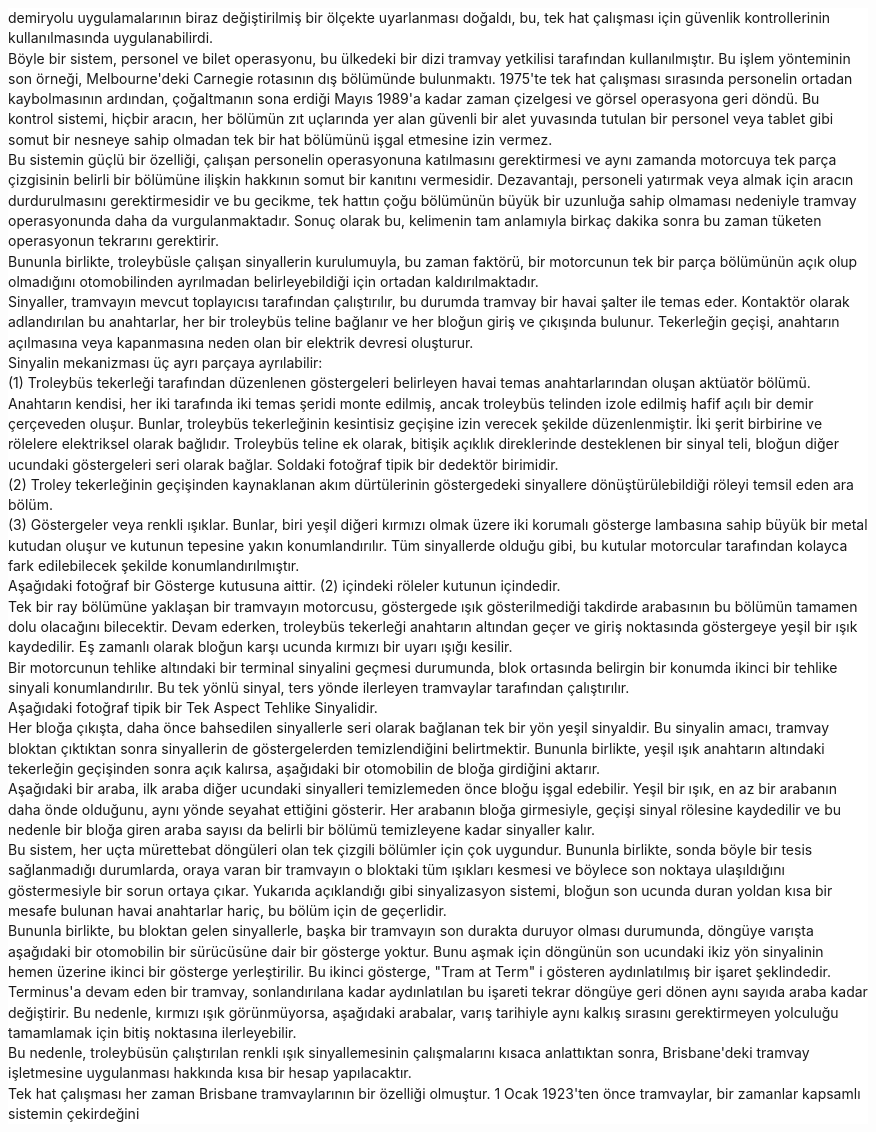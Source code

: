 demiryolu uygulamalarının biraz değiştirilmiş bir ölçekte uyarlanması doğaldı, bu, tek hat çalışması için güvenlik kontrollerinin kullanılmasında uygulanabilirdi.<br/>Böyle bir sistem, personel ve bilet operasyonu, bu ülkedeki bir dizi tramvay yetkilisi tarafından kullanılmıştır. Bu işlem yönteminin son örneği, Melbourne'deki Carnegie rotasının dış bölümünde bulunmaktı. 1975'te tek hat çalışması sırasında personelin ortadan kaybolmasının ardından, çoğaltmanın sona erdiği Mayıs 1989'a kadar zaman çizelgesi ve görsel operasyona geri döndü. Bu kontrol sistemi, hiçbir aracın, her bölümün zıt uçlarında yer alan güvenli bir alet yuvasında tutulan bir personel veya tablet gibi somut bir nesneye sahip olmadan tek bir hat bölümünü işgal etmesine izin vermez.<br/>Bu sistemin güçlü bir özelliği, çalışan personelin operasyonuna katılmasını gerektirmesi ve aynı zamanda motorcuya tek parça çizgisinin belirli bir bölümüne ilişkin hakkının somut bir kanıtını vermesidir. Dezavantajı, personeli yatırmak veya almak için aracın durdurulmasını gerektirmesidir ve bu gecikme, tek hattın çoğu bölümünün büyük bir uzunluğa sahip olmaması nedeniyle tramvay operasyonunda daha da vurgulanmaktadır. Sonuç olarak bu, kelimenin tam anlamıyla birkaç dakika sonra bu zaman tüketen operasyonun tekrarını gerektirir.<br/>Bununla birlikte, troleybüsle çalışan sinyallerin kurulumuyla, bu zaman faktörü, bir motorcunun tek bir parça bölümünün açık olup olmadığını otomobilinden ayrılmadan belirleyebildiği için ortadan kaldırılmaktadır.<br/>Sinyaller, tramvayın mevcut toplayıcısı tarafından çalıştırılır, bu durumda tramvay bir havai şalter ile temas eder. Kontaktör olarak adlandırılan bu anahtarlar, her bir troleybüs teline bağlanır ve her bloğun giriş ve çıkışında bulunur. Tekerleğin geçişi, anahtarın açılmasına veya kapanmasına neden olan bir elektrik devresi oluşturur.<br/>Sinyalin mekanizması üç ayrı parçaya ayrılabilir:<br/>(1) Troleybüs tekerleği tarafından düzenlenen göstergeleri belirleyen havai temas anahtarlarından oluşan aktüatör bölümü. Anahtarın kendisi, her iki tarafında iki temas şeridi monte edilmiş, ancak troleybüs telinden izole edilmiş hafif açılı bir demir çerçeveden oluşur. Bunlar, troleybüs tekerleğinin kesintisiz geçişine izin verecek şekilde düzenlenmiştir. İki şerit birbirine ve rölelere elektriksel olarak bağlıdır. Troleybüs teline ek olarak, bitişik açıklık direklerinde desteklenen bir sinyal teli, bloğun diğer ucundaki göstergeleri seri olarak bağlar. Soldaki fotoğraf tipik bir dedektör birimidir.<br/>(2) Troley tekerleğinin geçişinden kaynaklanan akım dürtülerinin göstergedeki sinyallere dönüştürülebildiği röleyi temsil eden ara bölüm.<br/>(3) Göstergeler veya renkli ışıklar. Bunlar, biri yeşil diğeri kırmızı olmak üzere iki korumalı gösterge lambasına sahip büyük bir metal kutudan oluşur ve kutunun tepesine yakın konumlandırılır. Tüm sinyallerde olduğu gibi, bu kutular motorcular tarafından kolayca fark edilebilecek şekilde konumlandırılmıştır.<br/>Aşağıdaki fotoğraf bir Gösterge kutusuna aittir. (2) içindeki röleler kutunun içindedir.<br/>Tek bir ray bölümüne yaklaşan bir tramvayın motorcusu, göstergede ışık gösterilmediği takdirde arabasının bu bölümün tamamen dolu olacağını bilecektir. Devam ederken, troleybüs tekerleği anahtarın altından geçer ve giriş noktasında göstergeye yeşil bir ışık kaydedilir. Eş zamanlı olarak bloğun karşı ucunda kırmızı bir uyarı ışığı kesilir.<br/>Bir motorcunun tehlike altındaki bir terminal sinyalini geçmesi durumunda, blok ortasında belirgin bir konumda ikinci bir tehlike sinyali konumlandırılır. Bu tek yönlü sinyal, ters yönde ilerleyen tramvaylar tarafından çalıştırılır.<br/>Aşağıdaki fotoğraf tipik bir Tek Aspect Tehlike Sinyalidir.<br/>Her bloğa çıkışta, daha önce bahsedilen sinyallerle seri olarak bağlanan tek bir yön yeşil sinyaldir. Bu sinyalin amacı, tramvay bloktan çıktıktan sonra sinyallerin de göstergelerden temizlendiğini belirtmektir. Bununla birlikte, yeşil ışık anahtarın altındaki tekerleğin geçişinden sonra açık kalırsa, aşağıdaki bir otomobilin de bloğa girdiğini aktarır.<br/>Aşağıdaki bir araba, ilk araba diğer ucundaki sinyalleri temizlemeden önce bloğu işgal edebilir. Yeşil bir ışık, en az bir arabanın daha önde olduğunu, aynı yönde seyahat ettiğini gösterir. Her arabanın bloğa girmesiyle, geçişi sinyal rölesine kaydedilir ve bu nedenle bir bloğa giren araba sayısı da belirli bir bölümü temizleyene kadar sinyaller kalır.<br/>Bu sistem, her uçta mürettebat döngüleri olan tek çizgili bölümler için çok uygundur. Bununla birlikte, sonda böyle bir tesis sağlanmadığı durumlarda, oraya varan bir tramvayın o bloktaki tüm ışıkları kesmesi ve böylece son noktaya ulaşıldığını göstermesiyle bir sorun ortaya çıkar. Yukarıda açıklandığı gibi sinyalizasyon sistemi, bloğun son ucunda duran yoldan kısa bir mesafe bulunan havai anahtarlar hariç, bu bölüm için de geçerlidir.<br/>Bununla birlikte, bu bloktan gelen sinyallerle, başka bir tramvayın son durakta duruyor olması durumunda, döngüye varışta aşağıdaki bir otomobilin bir sürücüsüne dair bir gösterge yoktur. Bunu aşmak için döngünün son ucundaki ikiz yön sinyalinin hemen üzerine ikinci bir gösterge yerleştirilir. Bu ikinci gösterge, "Tram at Term" i gösteren aydınlatılmış bir işaret şeklindedir. Terminus'a devam eden bir tramvay, sonlandırılana kadar aydınlatılan bu işareti tekrar döngüye geri dönen aynı sayıda araba kadar değiştirir. Bu nedenle, kırmızı ışık görünmüyorsa, aşağıdaki arabalar, varış tarihiyle aynı kalkış sırasını gerektirmeyen yolculuğu tamamlamak için bitiş noktasına ilerleyebilir.<br/>Bu nedenle, troleybüsün çalıştırılan renkli ışık sinyallemesinin çalışmalarını kısaca anlattıktan sonra, Brisbane'deki tramvay işletmesine uygulanması hakkında kısa bir hesap yapılacaktır.<br/>Tek hat çalışması her zaman Brisbane tramvaylarının bir özelliği olmuştur. 1 Ocak 1923'ten önce tramvaylar, bir zamanlar kapsamlı sistemin çekirdeğini